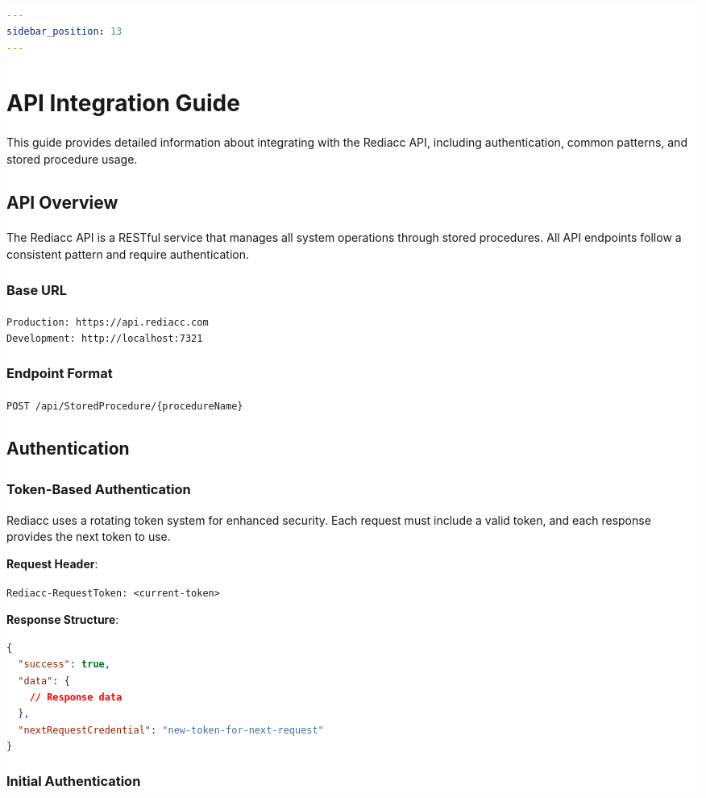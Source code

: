 ```yaml
---
sidebar_position: 13
---
```


# API Integration Guide

This guide provides detailed information about integrating with the Rediacc API, including authentication, common patterns, and stored procedure usage.

## API Overview

The Rediacc API is a RESTful service that manages all system operations through stored procedures. All API endpoints follow a consistent pattern and require authentication.

### Base URL
```
Production: https://api.rediacc.com
Development: http://localhost:7321
```

### Endpoint Format
```
POST /api/StoredProcedure/{procedureName}
```

## Authentication

### Token-Based Authentication

Rediacc uses a rotating token system for enhanced security. Each request must include a valid token, and each response provides the next token to use.

**Request Header**:
```http
Rediacc-RequestToken: <current-token>
```

**Response Structure**:
```json
{
  "success": true,
  "data": {
    // Response data
  },
  "nextRequestCredential": "new-token-for-next-request"
}
```

### Initial Authentication
